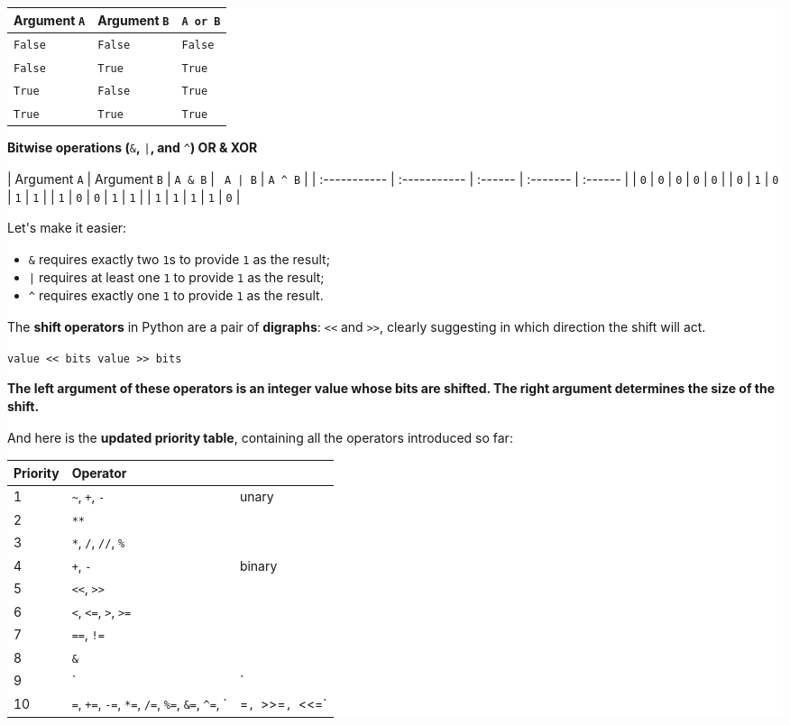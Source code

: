 | Argument `A` | Argument `B` | `A or B` |
| :----------- | :----------- | :------- |
| `False`      | `False`      | `False`  |
| `False`      | `True`       | `True`   |
| `True`       | `False`      | `True`   |
| `True`       | `True`       | `True`   |

**Bitwise operations (**`&`**,** `|`**, and** `^`**) OR  & XOR**

| Argument `A` | Argument `B` | `A & B` | ` A | B` | `A ^ B` |
| :----------- | :----------- | :------ | :------- | :------ |
| `0`          | `0`          | `0`     | `0`      | `0`     |
| `0`          | `1`          | `0`     | `1`      | `1`     |
| `1`          | `0`          | `0`     | `1`      | `1`     |
| `1`          | `1`          | `1`     | `1`      | `0`     |

Let's make it easier:

- `&` requires exactly two `1`s to provide `1` as the result;
- `|` requires at least one `1` to provide `1` as the result;
- `^` requires exactly one `1` to provide `1` as the result.

The **shift operators** in Python are a pair of **digraphs**: `<<` and `>>`, clearly suggesting in which direction the shift will act.

```
value << bits value >> bits 
```

**The left argument of these operators is an integer value whose bits are shifted. The right argument determines the size of the shift.**

And here is the **updated priority table**, containing all the operators introduced so far:

| Priority | Operator                                                     |        |
| :------- | :----------------------------------------------------------- | :----- |
| 1        | `~`, `+`, `-`                                                | unary  |
| 2        | `**`                                                         |        |
| 3        | `*`, `/`, `//`, `%`                                          |        |
| 4        | `+`, `-`                                                     | binary |
| 5        | `<<`, `>>`                                                   |        |
| 6        | `<`, `<=`, `>`, `>=`                                         |        |
| 7        | `==`, `!=`                                                   |        |
| 8        | `&`                                                          |        |
| 9        | `|`                                                          |        |
| 10       | `=`, `+=`, `-=`, `*=`, `/=`, `%=`, `&=`, `^=`, `|=`, `>>=`, `<<=` |        |
